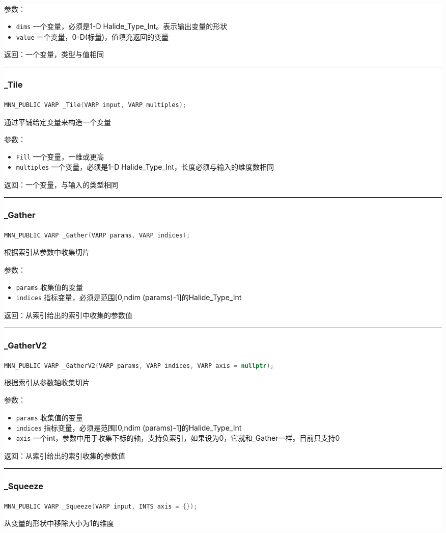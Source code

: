 
参数：
- `dims` 一个变量，必须是1-D Halide_Type_Int。表示输出变量的形状
- `value` 一个变量，0-D(标量)，值填充返回的变量

返回：一个变量，类型与值相同

---
### _Tile
```cpp
MNN_PUBLIC VARP _Tile(VARP input, VARP multiples);
```
通过平铺给定变量来构造一个变量


参数：
- `Fill` 一个变量，一维或更高
- `multiples` 一个变量，必须是1-D Halide_Type_Int，长度必须与输入的维度数相同

返回：一个变量，与输入的类型相同

---
### _Gather
```cpp
MNN_PUBLIC VARP _Gather(VARP params, VARP indices);
```
根据索引从参数中收集切片


参数：
- `params` 收集值的变量
- `indices` 指标变量，必须是范围[0,ndim (params)-1]的Halide_Type_Int

返回：从索引给出的索引中收集的参数值

---
### _GatherV2
```cpp
MNN_PUBLIC VARP _GatherV2(VARP params, VARP indices, VARP axis = nullptr);
```
根据索引从参数轴收集切片


参数：
- `params` 收集值的变量
- `indices` 指标变量，必须是范围[0,ndim (params)-1]的Halide_Type_Int
- `axis` 一个int，参数中用于收集下标的轴，支持负索引，如果设为0，它就和_Gather一样。目前只支持0

返回：从索引给出的索引收集的参数值

---
### _Squeeze
```cpp
MNN_PUBLIC VARP _Squeeze(VARP input, INTS axis = {});
```
从变量的形状中移除大小为1的维度
